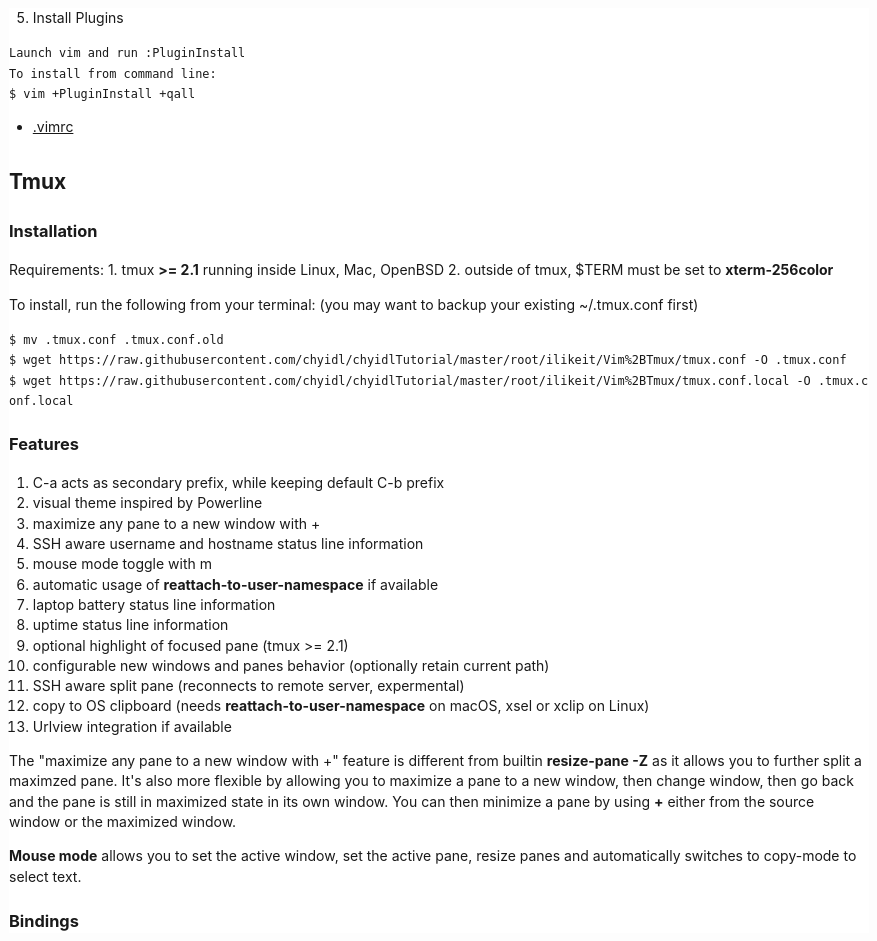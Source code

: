 5. Install Plugins
```
Launch vim and run :PluginInstall
To install from command line: 
$ vim +PluginInstall +qall
```

- [.vimrc](/root/ilikeit/Vim+Tmux/vimrc)


## Tmux 

### Installation 

Requirements:
	1. tmux **>= 2.1** running inside Linux, Mac, OpenBSD 
	2. outside of tmux, $TERM must be set to **xterm-256color**

To install, run the following from your terminal: (you may want to backup your existing ~/.tmux.conf first)

```
$ mv .tmux.conf .tmux.conf.old 
$ wget https://raw.githubusercontent.com/chyidl/chyidlTutorial/master/root/ilikeit/Vim%2BTmux/tmux.conf -O .tmux.conf
$ wget https://raw.githubusercontent.com/chyidl/chyidlTutorial/master/root/ilikeit/Vim%2BTmux/tmux.conf.local -O .tmux.conf.local 
```

### Features

1. C-a acts as secondary prefix, while keeping default C-b prefix 
2. visual theme inspired by Powerline 
3. maximize any pane to a new window with <prefix> + 
4. SSH aware username and hostname status line information 
5. mouse mode toggle with <prefix> m 
6. automatic usage of **reattach-to-user-namespace** if available 
7. laptop battery status line information 
8. uptime status line information 
9. optional highlight of focused pane (tmux >= 2.1)
10. configurable new windows and panes behavior (optionally retain current path)
11. SSH aware split pane (reconnects to remote server, expermental)
12. copy to OS clipboard (needs **reattach-to-user-namespace** on macOS, xsel or xclip on Linux)
13. Urlview integration if available 

The "maximize any pane to a new window with <prefix> +" feature is different from builtin **resize-pane -Z** as it allows you to further split a maximzed pane. It's also more flexible by allowing you to maximize a pane to a new window, then change window, then go back and the pane is still in maximized state in its own window. You can then minimize a pane by using **<prefix> +** either from the source window or the maximized window.

**Mouse mode** allows you to set the active window, set the active pane, resize panes and automatically switches to copy-mode to select text. 

### Bindings
